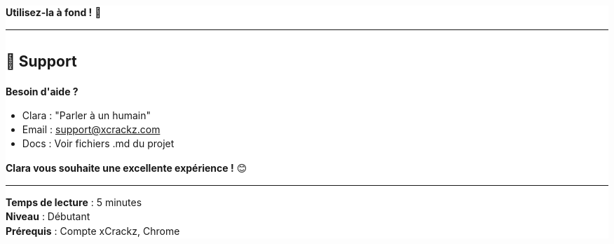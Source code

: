 **Utilisez-la à fond !** 🚀

---

## 💬 Support

**Besoin d'aide ?**
- Clara : "Parler à un humain"
- Email : support@xcrackz.com
- Docs : Voir fichiers .md du projet

**Clara vous souhaite une excellente expérience !** 😊

---

**Temps de lecture** : 5 minutes  
**Niveau** : Débutant  
**Prérequis** : Compte xCrackz, Chrome
